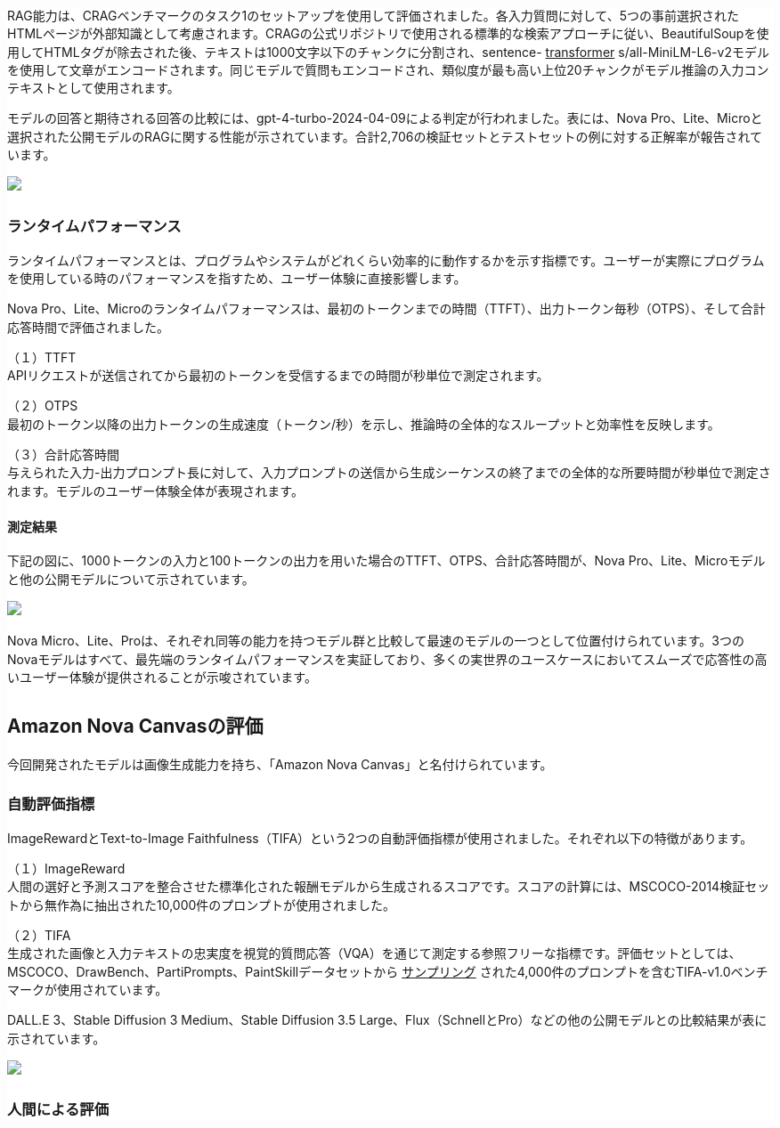 RAG能力は、CRAGベンチマークのタスク1のセットアップを使用して評価されました。各入力質問に対して、5つの事前選択されたHTMLページが外部知識として考慮されます。CRAGの公式リポジトリで使用される標準的な検索アプローチに従い、BeautifulSoupを使用してHTMLタグが除去された後、テキストは1000文字以下のチャンクに分割され、sentence- [transformer](https://ai-data-base.com/archives/26535 "Transformer") s/all-MiniLM-L6-v2モデルを使用して文章がエンコードされます。同じモデルで質問もエンコードされ、類似度が最も高い上位20チャンクがモデル推論の入力コンテキストとして使用されます。

モデルの回答と期待される回答の比較には、gpt-4-turbo-2024-04-09による判定が行われました。表には、Nova Pro、Lite、Microと選択された公開モデルのRAGに関する性能が示されています。合計2,706の検証セットとテストセットの例に対する正解率が報告されています。

![](https://ai-data-base.com/wp-content/uploads/2024/12/AIDB_80001_t7-1024x723.png)

### ランタイムパフォーマンス

ランタイムパフォーマンスとは、プログラムやシステムがどれくらい効率的に動作するかを示す指標です。ユーザーが実際にプログラムを使用している時のパフォーマンスを指すため、ユーザー体験に直接影響します。

Nova Pro、Lite、Microのランタイムパフォーマンスは、最初のトークンまでの時間（TTFT）、出力トークン毎秒（OTPS）、そして合計応答時間で評価されました。

（１）TTFT  
APIリクエストが送信されてから最初のトークンを受信するまでの時間が秒単位で測定されます。

（２）OTPS  
最初のトークン以降の出力トークンの生成速度（トークン/秒）を示し、推論時の全体的なスループットと効率性を反映します。

（３）合計応答時間  
与えられた入力-出力プロンプト長に対して、入力プロンプトの送信から生成シーケンスの終了までの全体的な所要時間が秒単位で測定されます。モデルのユーザー体験全体が表現されます。

#### 測定結果

下記の図に、1000トークンの入力と100トークンの出力を用いた場合のTTFT、OTPS、合計応答時間が、Nova Pro、Lite、Microモデルと他の公開モデルについて示されています。

![](https://ai-data-base.com/wp-content/uploads/2024/12/AIDB_80001_f3_2-1024x401.png)

Nova Micro、Lite、Proは、それぞれ同等の能力を持つモデル群と比較して最速のモデルの一つとして位置付けられています。3つのNovaモデルはすべて、最先端のランタイムパフォーマンスを実証しており、多くの実世界のユースケースにおいてスムーズで応答性の高いユーザー体験が提供されることが示唆されています。

## Amazon Nova Canvasの評価

今回開発されたモデルは画像生成能力を持ち、「Amazon Nova Canvas」と名付けられています。

### 自動評価指標

ImageRewardとText-to-Image Faithfulness（TIFA）という2つの自動評価指標が使用されました。それぞれ以下の特徴があります。

（１）ImageReward  
人間の選好と予測スコアを整合させた標準化された報酬モデルから生成されるスコアです。スコアの計算には、MSCOCO-2014検証セットから無作為に抽出された10,000件のプロンプトが使用されました。

（２）TIFA  
生成された画像と入力テキストの忠実度を視覚的質問応答（VQA）を通じて測定する参照フリーな指標です。評価セットとしては、MSCOCO、DrawBench、PartiPrompts、PaintSkillデータセットから [サンプリング](https://ai-data-base.com/archives/26518 "サンプリング") された4,000件のプロンプトを含むTIFA-v1.0ベンチマークが使用されています。

DALL.E 3、Stable Diffusion 3 Medium、Stable Diffusion 3.5 Large、Flux（SchnellとPro）などの他の公開モデルとの比較結果が表に示されています。

![](https://ai-data-base.com/wp-content/uploads/2024/12/AIDB_80001_t8.png)

### 人間による評価
